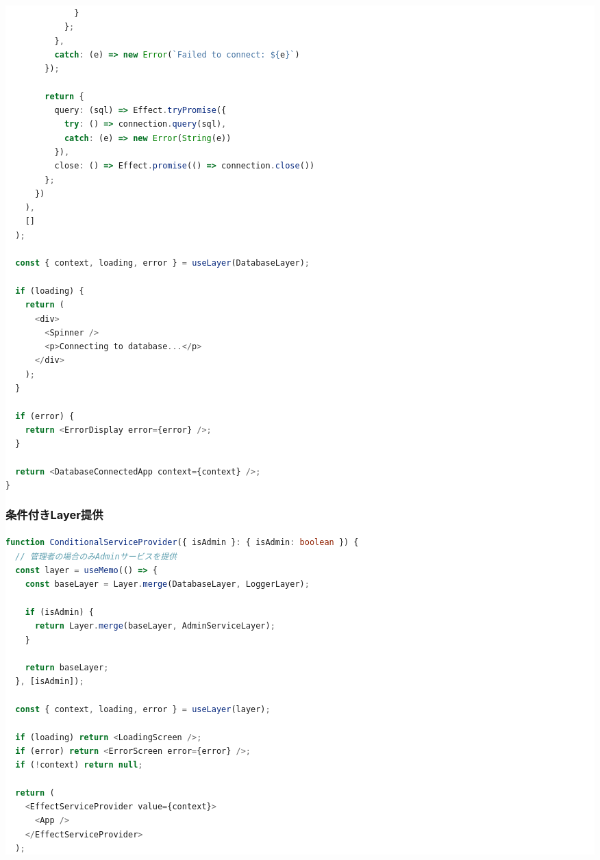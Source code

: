 ```typescript
              }
            };
          },
          catch: (e) => new Error(`Failed to connect: ${e}`)
        });

        return {
          query: (sql) => Effect.tryPromise({
            try: () => connection.query(sql),
            catch: (e) => new Error(String(e))
          }),
          close: () => Effect.promise(() => connection.close())
        };
      })
    ),
    []
  );

  const { context, loading, error } = useLayer(DatabaseLayer);

  if (loading) {
    return (
      <div>
        <Spinner />
        <p>Connecting to database...</p>
      </div>
    );
  }

  if (error) {
    return <ErrorDisplay error={error} />;
  }

  return <DatabaseConnectedApp context={context} />;
}
```

### 条件付きLayer提供

```typescript
function ConditionalServiceProvider({ isAdmin }: { isAdmin: boolean }) {
  // 管理者の場合のみAdminサービスを提供
  const layer = useMemo(() => {
    const baseLayer = Layer.merge(DatabaseLayer, LoggerLayer);

    if (isAdmin) {
      return Layer.merge(baseLayer, AdminServiceLayer);
    }

    return baseLayer;
  }, [isAdmin]);

  const { context, loading, error } = useLayer(layer);

  if (loading) return <LoadingScreen />;
  if (error) return <ErrorScreen error={error} />;
  if (!context) return null;

  return (
    <EffectServiceProvider value={context}>
      <App />
    </EffectServiceProvider>
  );
```
